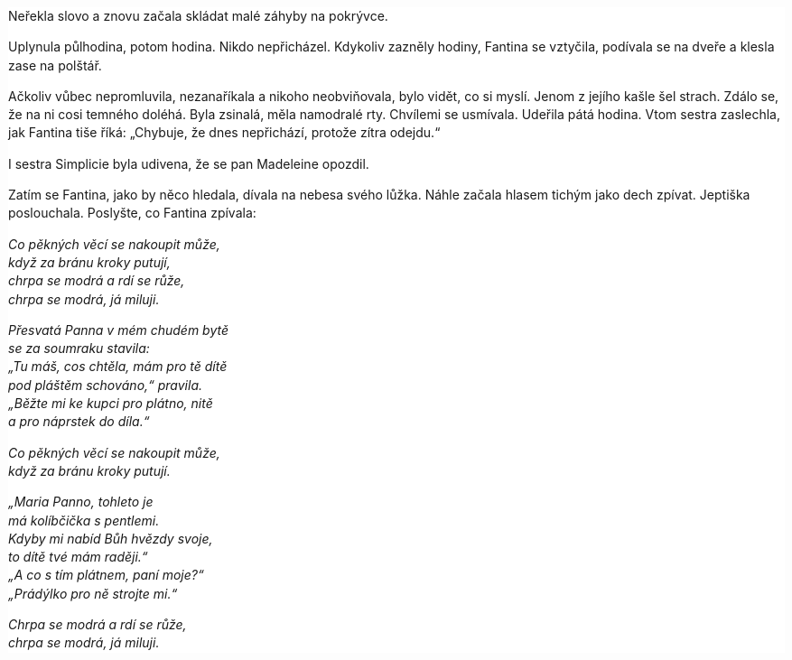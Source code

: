 Neřekla slovo a znovu začala skládat malé záhyby na pokrývce.

Uplynula půlhodina, potom hodina. Nikdo nepřicházel. Kdykoliv zazněly hodiny, Fantina se vztyčila, podívala se na dveře a klesla zase na polštář.

Ačkoliv vůbec nepromluvila, nezanaříkala a nikoho neobviňovala, bylo vidět, co si myslí. Jenom z jejího kašle šel strach. Zdálo se, že na ni cosi temného doléhá. Byla zsinalá, měla namodralé rty. Chvílemi se usmívala. Udeřila pátá hodina. Vtom sestra zaslechla, jak Fantina tiše říká: „Chybuje, že dnes nepřichází, protože zítra odejdu.“

I sestra Simplicie byla udivena, že se pan Madeleine opozdil.

Zatím se Fantina, jako by něco hledala, dívala na nebesa svého lůžka. Náhle začala hlasem tichým jako dech zpívat. Jeptiška poslouchala. Poslyšte, co Fantina zpívala:

</section>

<section>

_Co pěkných věcí se nakoupit může,  
když za bránu kroky putují,  
chrpa se modrá a rdí se růže,  
chrpa se modrá, já miluji._

</section>

<section>

_Přesvatá Panna v mém chudém bytě  
se za soumraku stavila:  
„Tu máš, cos chtěla, mám pro tě dítě  
pod pláštěm schováno,“ pravila.  
„Běžte mi ke kupci pro plátno, nitě  
a pro náprstek do díla.“_

</section>

<section>

_Co pěkných věcí se nakoupit může,  
když za bránu kroky putují._

</section>

<section>

_„Maria Panno, tohleto je  
má kolíbčička s pentlemi.  
Kdyby mi nabíd Bůh hvězdy svoje,  
to dítě tvé mám raději.“  
„A co s tím plátnem, paní moje?“  
„Prádýlko pro ně strojte mi.“_

</section>

<section>

_Chrpa se modrá a rdí se růže,  
chrpa se modrá, já miluji._
